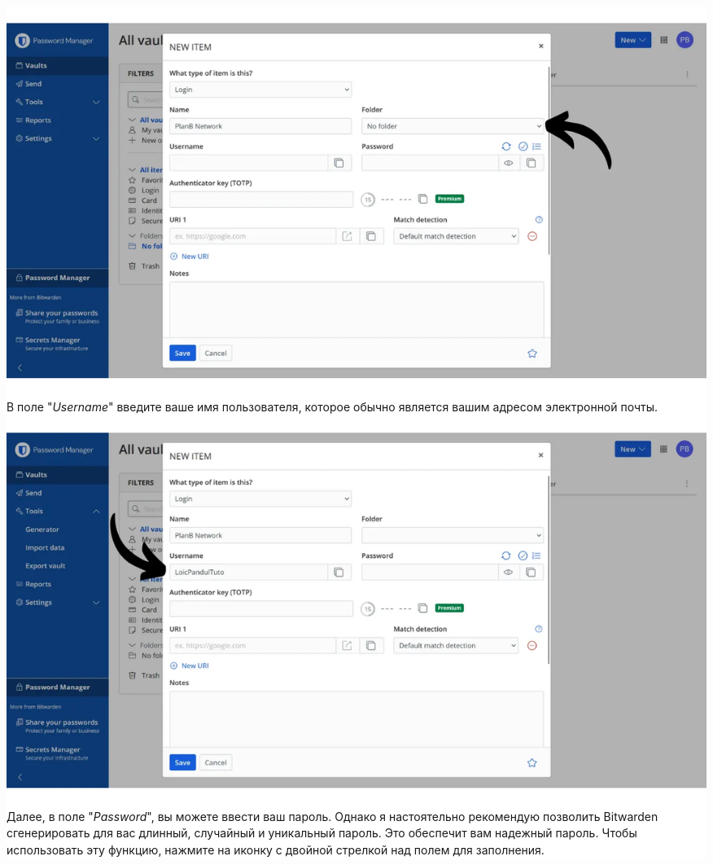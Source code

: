 ![BITWARDEN](assets/notext/28.webp)
В поле "*Username*" введите ваше имя пользователя, которое обычно является вашим адресом электронной почты. ![BITWARDEN](assets/notext/29.webp)
Далее, в поле "*Password*", вы можете ввести ваш пароль. Однако я настоятельно рекомендую позволить Bitwarden сгенерировать для вас длинный, случайный и уникальный пароль. Это обеспечит вам надежный пароль. Чтобы использовать эту функцию, нажмите на иконку с двойной стрелкой над полем для заполнения.